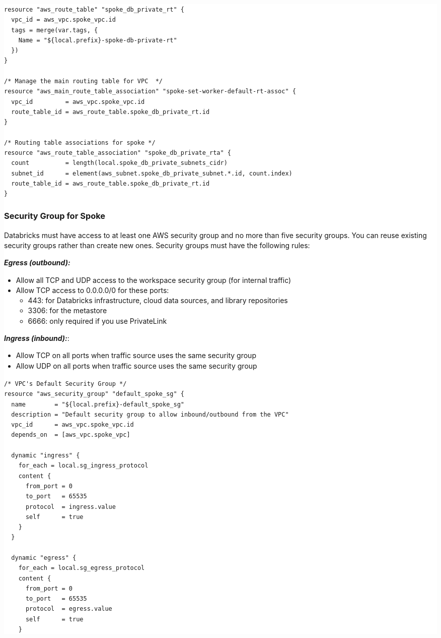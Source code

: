 ```hcl
resource "aws_route_table" "spoke_db_private_rt" {
  vpc_id = aws_vpc.spoke_vpc.id
  tags = merge(var.tags, {
    Name = "${local.prefix}-spoke-db-private-rt"
  })
}

/* Manage the main routing table for VPC  */
resource "aws_main_route_table_association" "spoke-set-worker-default-rt-assoc" {
  vpc_id         = aws_vpc.spoke_vpc.id
  route_table_id = aws_route_table.spoke_db_private_rt.id
}

/* Routing table associations for spoke */
resource "aws_route_table_association" "spoke_db_private_rta" {
  count          = length(local.spoke_db_private_subnets_cidr)
  subnet_id      = element(aws_subnet.spoke_db_private_subnet.*.id, count.index)
  route_table_id = aws_route_table.spoke_db_private_rt.id
}
```
### Security Group for Spoke

Databricks must have access to at least one AWS security group and no more than five security groups. You can reuse existing security groups rather than create new ones.
Security groups must have the following rules:

***Egress (outbound):***

* Allow all TCP and UDP access to the workspace security group (for internal traffic)
* Allow TCP access to 0.0.0.0/0 for these ports:
  * 443: for Databricks infrastructure, cloud data sources, and library repositories
  * 3306: for the metastore
  * 6666: only required if you use PrivateLink

***Ingress (inbound):***:

* Allow TCP on all ports when traffic source uses the same security group
* Allow UDP on all ports when traffic source uses the same security group

```hcl
/* VPC's Default Security Group */
resource "aws_security_group" "default_spoke_sg" {
  name        = "${local.prefix}-default_spoke_sg"
  description = "Default security group to allow inbound/outbound from the VPC"
  vpc_id      = aws_vpc.spoke_vpc.id
  depends_on  = [aws_vpc.spoke_vpc]

  dynamic "ingress" {
    for_each = local.sg_ingress_protocol
    content {
      from_port = 0
      to_port   = 65535
      protocol  = ingress.value
      self      = true
    }
  }

  dynamic "egress" {
    for_each = local.sg_egress_protocol
    content {
      from_port = 0
      to_port   = 65535
      protocol  = egress.value
      self      = true
    }
```